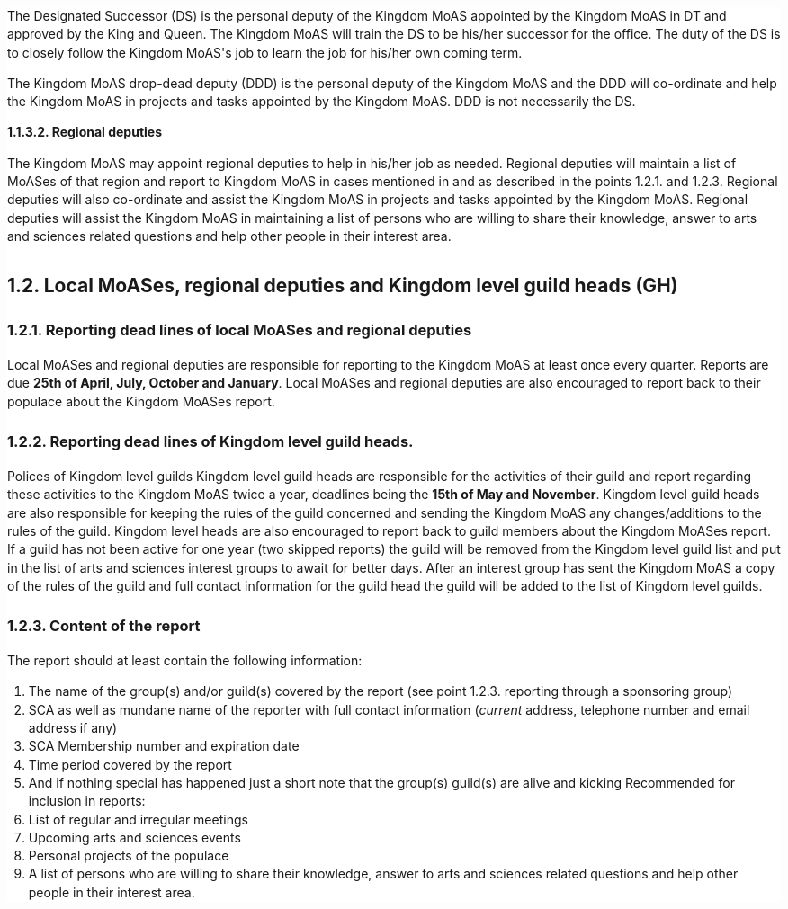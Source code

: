 The Designated Successor (DS) is the personal deputy of the Kingdom MoAS appointed by the Kingdom MoAS in DT and approved by the King and Queen. The Kingdom MoAS will train the DS to be his/her successor for the office. The duty of the DS is to closely follow the Kingdom MoAS's job to learn the job for his/her own coming term.

The Kingdom MoAS drop-dead deputy (DDD) is the personal deputy of the Kingdom MoAS and the DDD will co-ordinate and help the Kingdom MoAS in projects and tasks appointed by the Kingdom MoAS. DDD is not necessarily the DS.

**1.1.3.2. Regional deputies**

The Kingdom MoAS may appoint regional deputies to help in his/her job as needed. Regional deputies will maintain a list of MoASes of that region and report to Kingdom MoAS in cases mentioned in and as described in the points 1.2.1. and 1.2.3. Regional deputies will also co-ordinate and assist the Kingdom MoAS in projects and tasks appointed by the Kingdom MoAS. Regional deputies will assist the Kingdom MoAS in maintaining a list of persons who are willing to share their knowledge, answer to arts and sciences related questions and help other people in their interest area.

## 1.2. Local MoASes, regional deputies and Kingdom level guild heads (GH)
### 1.2.1. Reporting dead lines of local MoASes and regional deputies
Local MoASes and regional deputies are responsible for reporting to the Kingdom MoAS at least once every quarter. Reports are due **25th of April, July, October and January**. Local MoASes and regional deputies are also encouraged to report back to their populace about the Kingdom MoASes report.

### 1.2.2. Reporting dead lines of Kingdom level guild heads.
Polices of Kingdom level guilds Kingdom level guild heads are responsible for the activities of their guild and report regarding these activities to the Kingdom MoAS twice a year, deadlines being the **15th of May and November**. Kingdom level guild heads are also responsible for keeping the rules of the guild concerned and sending the Kingdom MoAS any changes/additions to the rules of the guild. Kingdom level heads are also encouraged to report back to guild members about the Kingdom MoASes report. If a guild has not been active for one year (two skipped reports) the guild will be removed from the Kingdom level guild list and put in the list of arts and sciences interest groups to await for better days. After an interest group has sent the Kingdom MoAS a copy of the rules of the guild and full contact information for the guild head the guild will be added to the list of Kingdom level guilds.

### 1.2.3. Content of the report
The report should at least contain the following information:
1. The name of the group(s) and/or guild(s) covered by the report (see point 1.2.3. reporting through a sponsoring group)
2. SCA as well as mundane name of the reporter with full contact information (_current_ address, telephone number and email address if any)
3. SCA Membership number and expiration date
4. Time period covered by the report
5. And if nothing special has happened just a short note that the group(s) guild(s) are alive and kicking Recommended for inclusion in reports:
6. List of regular and irregular meetings
7. Upcoming arts and sciences events
8. Personal projects of the populace
9. A list of persons who are willing to share their knowledge, answer to arts and sciences related questions and help other people in their interest area.
